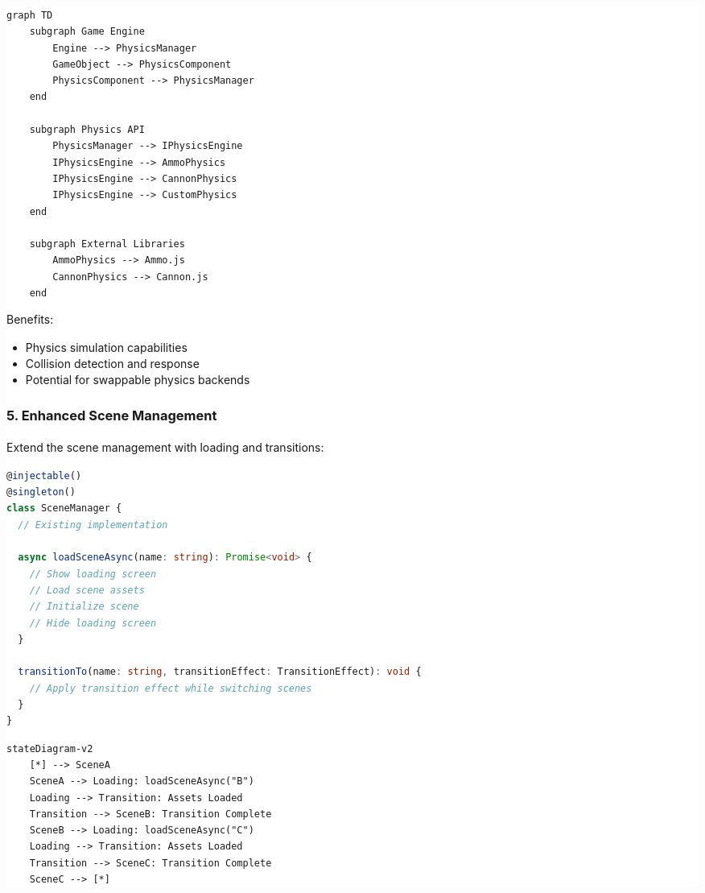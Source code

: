 ```mermaid
graph TD
    subgraph Game Engine
        Engine --> PhysicsManager
        GameObject --> PhysicsComponent
        PhysicsComponent --> PhysicsManager
    end

    subgraph Physics API
        PhysicsManager --> IPhysicsEngine
        IPhysicsEngine --> AmmoPhysics
        IPhysicsEngine --> CannonPhysics
        IPhysicsEngine --> CustomPhysics
    end

    subgraph External Libraries
        AmmoPhysics --> Ammo.js
        CannonPhysics --> Cannon.js
    end
```

Benefits:

- Physics simulation capabilities
- Collision detection and response
- Potential for swappable physics backends

### 5. Enhanced Scene Management

Extend the scene management with loading and transitions:

```typescript
@injectable()
@singleton()
class SceneManager {
  // Existing implementation

  async loadSceneAsync(name: string): Promise<void> {
    // Show loading screen
    // Load scene assets
    // Initialize scene
    // Hide loading screen
  }

  transitionTo(name: string, transitionEffect: TransitionEffect): void {
    // Apply transition effect while switching scenes
  }
}
```

```mermaid
stateDiagram-v2
    [*] --> SceneA
    SceneA --> Loading: loadSceneAsync("B")
    Loading --> Transition: Assets Loaded
    Transition --> SceneB: Transition Complete
    SceneB --> Loading: loadSceneAsync("C")
    Loading --> Transition: Assets Loaded
    Transition --> SceneC: Transition Complete
    SceneC --> [*]
```
